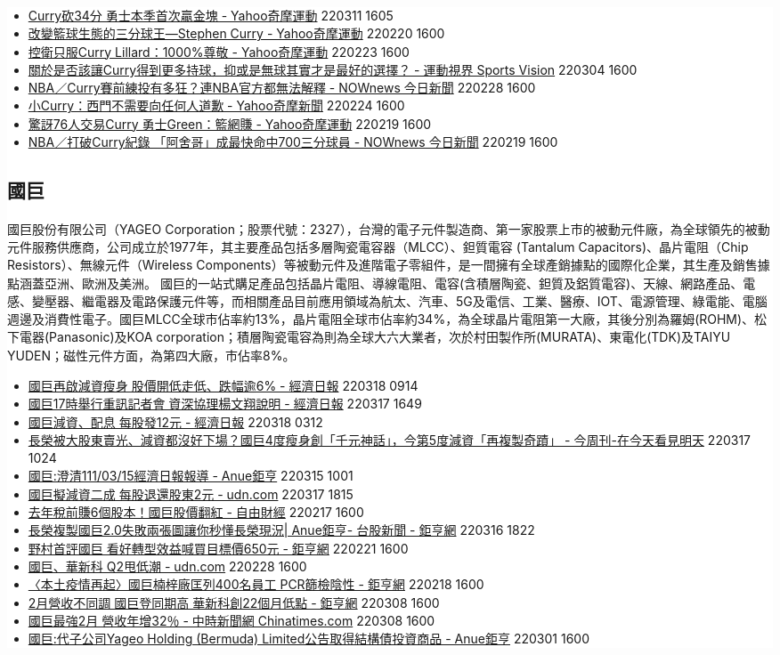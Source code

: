 - [Curry砍34分 勇士本季首次贏金塊 - Yahoo奇摩運動](https://tw.sports.yahoo.com/news/curry%E7%A0%8D34%E5%88%86-%E5%8B%87%E5%A3%AB%E6%9C%AC%E5%AD%A3%E9%A6%96%E6%AC%A1%E8%B4%8F%E9%87%91%E5%A1%8A-080558431.html "Curry砍34分 勇士本季首次贏金塊 - Yahoo奇摩運動") 220311 1605
- [改變籃球生態的三分球王—Stephen Curry - Yahoo奇摩運動](https://tw.sports.yahoo.com/news/%E6%94%B9%E8%AE%8A%E7%B1%83%E7%90%83%E7%94%9F%E6%85%8B%E7%9A%84%E4%B8%89%E5%88%86%E7%90%83%E7%8E%8B-stephen-curry-094807057.html "改變籃球生態的三分球王—Stephen Curry - Yahoo奇摩運動") 220220 1600
- [控衛只服Curry Lillard：1000%尊敬 - Yahoo奇摩運動](https://tw.sports.yahoo.com/news/%E6%8E%A7%E8%A1%9B%E5%8F%AA%E6%9C%8Dcurry-lillard-1000-%E5%B0%8A%E6%95%AC-063057243.html "控衛只服Curry Lillard：1000%尊敬 - Yahoo奇摩運動") 220223 1600
- [關於是否該讓Curry得到更多持球，抑或是無球其實才是最好的選擇？ - 運動視界 Sports Vision](https://www.sportsv.net/articles/92463 "關於是否該讓Curry得到更多持球，抑或是無球其實才是最好的選擇？ - 運動視界 Sports Vision") 220304 1600
- [NBA／Curry賽前練投有多狂？連NBA官方都無法解釋 - NOWnews 今日新聞](https://www.nownews.com/news/5729802 "NBA／Curry賽前練投有多狂？連NBA官方都無法解釋 - NOWnews 今日新聞") 220228 1600
- [小Curry：西門不需要向任何人道歉 - Yahoo奇摩新聞](https://tw.news.yahoo.com/%E5%B0%8Fcurry-%E8%A5%BF%E9%96%80%E4%B8%8D%E9%9C%80%E8%A6%81%E5%90%91%E4%BB%BB%E4%BD%95%E4%BA%BA%E9%81%93%E6%AD%89-035658536.html "小Curry：西門不需要向任何人道歉 - Yahoo奇摩新聞") 220224 1600
- [驚訝76人交易Curry 勇士Green：籃網賺 - Yahoo奇摩運動](https://tw.sports.yahoo.com/news/%E9%A9%9A%E8%A8%9D76%E4%BA%BA%E4%BA%A4%E6%98%93curry-%E5%8B%87%E5%A3%ABgreen-%E7%B1%83%E7%B6%B2%E8%B3%BA-050326014.html "驚訝76人交易Curry 勇士Green：籃網賺 - Yahoo奇摩運動") 220219 1600
- [NBA／打破Curry紀錄 「阿舍哥」成最快命中700三分球員 - NOWnews 今日新聞](https://www.nownews.com/news/5720788 "NBA／打破Curry紀錄 「阿舍哥」成最快命中700三分球員 - NOWnews 今日新聞") 220219 1600

## 國巨

國巨股份有限公司（YAGEO Corporation；股票代號：2327），台灣的電子元件製造商、第一家股票上市的被動元件廠，為全球領先的被動元件服務供應商，公司成立於1977年，其主要產品包括多層陶瓷電容器（MLCC）、鉭質電容 (Tantalum Capacitors)、晶片電阻（Chip Resistors）、無線元件（Wireless Components）等被動元件及進階電子零組件，是一間擁有全球產銷據點的國際化企業，其生產及銷售據點涵蓋亞洲、歐洲及美洲。
國巨的一站式購足產品包括晶片電阻、導線電阻、電容(含積層陶瓷、鉭質及鋁質電容)、天線、網路產品、電感、變壓器、繼電器及電路保護元件等，而相關產品目前應用領域為航太、汽車、5G及電信、工業、醫療、IOT、電源管理、綠電能、電腦週邊及消費性電子。國巨MLCC全球市佔率約13%，晶片電阻全球市佔率約34%，為全球晶片電阻第一大廠，其後分別為羅姆(ROHM)、松下電器(Panasonic)及KOA corporation；積層陶瓷電容為則為全球大六大業者，次於村田製作所(MURATA)、東電化(TDK)及TAIYU YUDEN；磁性元件方面，為第四大廠，市佔率8%。
- [國巨再啟減資瘦身 股價開低走低、跌幅逾6% - 經濟日報](https://money.udn.com/money/story/5607/6173388?from=edn_stock_index "國巨再啟減資瘦身 股價開低走低、跌幅逾6% - 經濟日報") 220318 0914
- [國巨17時舉行重訊記者會 資深協理楊文翔說明 - 經濟日報](https://money.udn.com/money/story/5607/6172099 "國巨17時舉行重訊記者會 資深協理楊文翔說明 - 經濟日報") 220317 1649
- [國巨減資、配息 每股發12元 - 經濟日報](https://money.udn.com/money/story/5612/6173039?from=edn_subcatelist_cate "國巨減資、配息 每股發12元 - 經濟日報") 220318 0312
- [長榮被大股東賣光、減資都沒好下場？國巨4度瘦身創「千元神話」，今第5度減資「再複製奇蹟」 - 今周刊-在今天看見明天](https://www.businesstoday.com.tw/article/category/183008/post/202203170009/ "長榮被大股東賣光、減資都沒好下場？國巨4度瘦身創「千元神話」，今第5度減資「再複製奇蹟」 - 今周刊-在今天看見明天") 220317 1024
- [國巨:澄清111/03/15經濟日報報導 - Anue鉅亨](https://news.cnyes.com/news/id/4832383 "國巨:澄清111/03/15經濟日報報導 - Anue鉅亨") 220315 1001
- [國巨擬減資二成 每股退還股東2元 - udn.com](https://udn.com/news/story/7251/6172372?from=udn-catebreaknews_ch2 "國巨擬減資二成 每股退還股東2元 - udn.com") 220317 1815
- [去年稅前賺6個股本！國巨股價翻紅 - 自由財經](https://ec.ltn.com.tw/article/breakingnews/3832595 "去年稅前賺6個股本！國巨股價翻紅 - 自由財經") 220217 1600
- [長榮複製國巨2.0失敗兩張圖讓你秒懂長榮現況| Anue鉅亨- 台股新聞 - 鉅亨網](https://m.cnyes.com/news/id/4834053 "長榮複製國巨2.0失敗兩張圖讓你秒懂長榮現況| Anue鉅亨- 台股新聞 - 鉅亨網") 220316 1822
- [野村首評國巨 看好轉型效益喊買目標價650元 - 鉅亨網](https://m.cnyes.com/news/id/4817745 "野村首評國巨 看好轉型效益喊買目標價650元 - 鉅亨網") 220221 1600
- [國巨、華新科 Q2甩低潮 - udn.com](https://udn.com/news/story/7253/6130119 "國巨、華新科 Q2甩低潮 - udn.com") 220228 1600
- [〈本土疫情再起〉國巨楠梓廠匡列400名員工 PCR篩檢陰性 - 鉅亨網](https://m.cnyes.com/news/id/4816501 "〈本土疫情再起〉國巨楠梓廠匡列400名員工 PCR篩檢陰性 - 鉅亨網") 220218 1600
- [2月營收不同調 國巨登同期高 華新科創22個月低點 - 鉅亨網](https://m.cnyes.com/news/id/4826955 "2月營收不同調 國巨登同期高 華新科創22個月低點 - 鉅亨網") 220308 1600
- [國巨最強2月 營收年增32％ - 中時新聞網 Chinatimes.com](https://www.chinatimes.com/realtimenews/20220308003837-260410 "國巨最強2月 營收年增32％ - 中時新聞網 Chinatimes.com") 220308 1600
- [國巨:代子公司Yageo Holding (Bermuda) Limited公告取得結構債投資商品 - Anue鉅亨](https://news.cnyes.com/news/id/4821971 "國巨:代子公司Yageo Holding (Bermuda) Limited公告取得結構債投資商品 - Anue鉅亨") 220301 1600